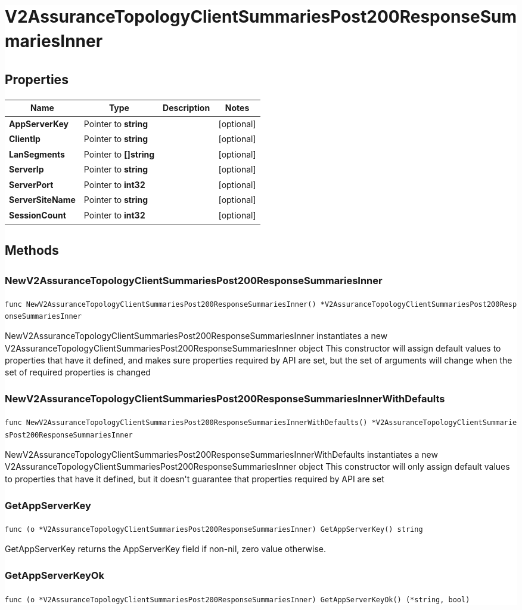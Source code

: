 # V2AssuranceTopologyClientSummariesPost200ResponseSummariesInner

## Properties

Name | Type | Description | Notes
------------ | ------------- | ------------- | -------------
**AppServerKey** | Pointer to **string** |  | [optional] 
**ClientIp** | Pointer to **string** |  | [optional] 
**LanSegments** | Pointer to **[]string** |  | [optional] 
**ServerIp** | Pointer to **string** |  | [optional] 
**ServerPort** | Pointer to **int32** |  | [optional] 
**ServerSiteName** | Pointer to **string** |  | [optional] 
**SessionCount** | Pointer to **int32** |  | [optional] 

## Methods

### NewV2AssuranceTopologyClientSummariesPost200ResponseSummariesInner

`func NewV2AssuranceTopologyClientSummariesPost200ResponseSummariesInner() *V2AssuranceTopologyClientSummariesPost200ResponseSummariesInner`

NewV2AssuranceTopologyClientSummariesPost200ResponseSummariesInner instantiates a new V2AssuranceTopologyClientSummariesPost200ResponseSummariesInner object
This constructor will assign default values to properties that have it defined,
and makes sure properties required by API are set, but the set of arguments
will change when the set of required properties is changed

### NewV2AssuranceTopologyClientSummariesPost200ResponseSummariesInnerWithDefaults

`func NewV2AssuranceTopologyClientSummariesPost200ResponseSummariesInnerWithDefaults() *V2AssuranceTopologyClientSummariesPost200ResponseSummariesInner`

NewV2AssuranceTopologyClientSummariesPost200ResponseSummariesInnerWithDefaults instantiates a new V2AssuranceTopologyClientSummariesPost200ResponseSummariesInner object
This constructor will only assign default values to properties that have it defined,
but it doesn't guarantee that properties required by API are set

### GetAppServerKey

`func (o *V2AssuranceTopologyClientSummariesPost200ResponseSummariesInner) GetAppServerKey() string`

GetAppServerKey returns the AppServerKey field if non-nil, zero value otherwise.

### GetAppServerKeyOk

`func (o *V2AssuranceTopologyClientSummariesPost200ResponseSummariesInner) GetAppServerKeyOk() (*string, bool)`
